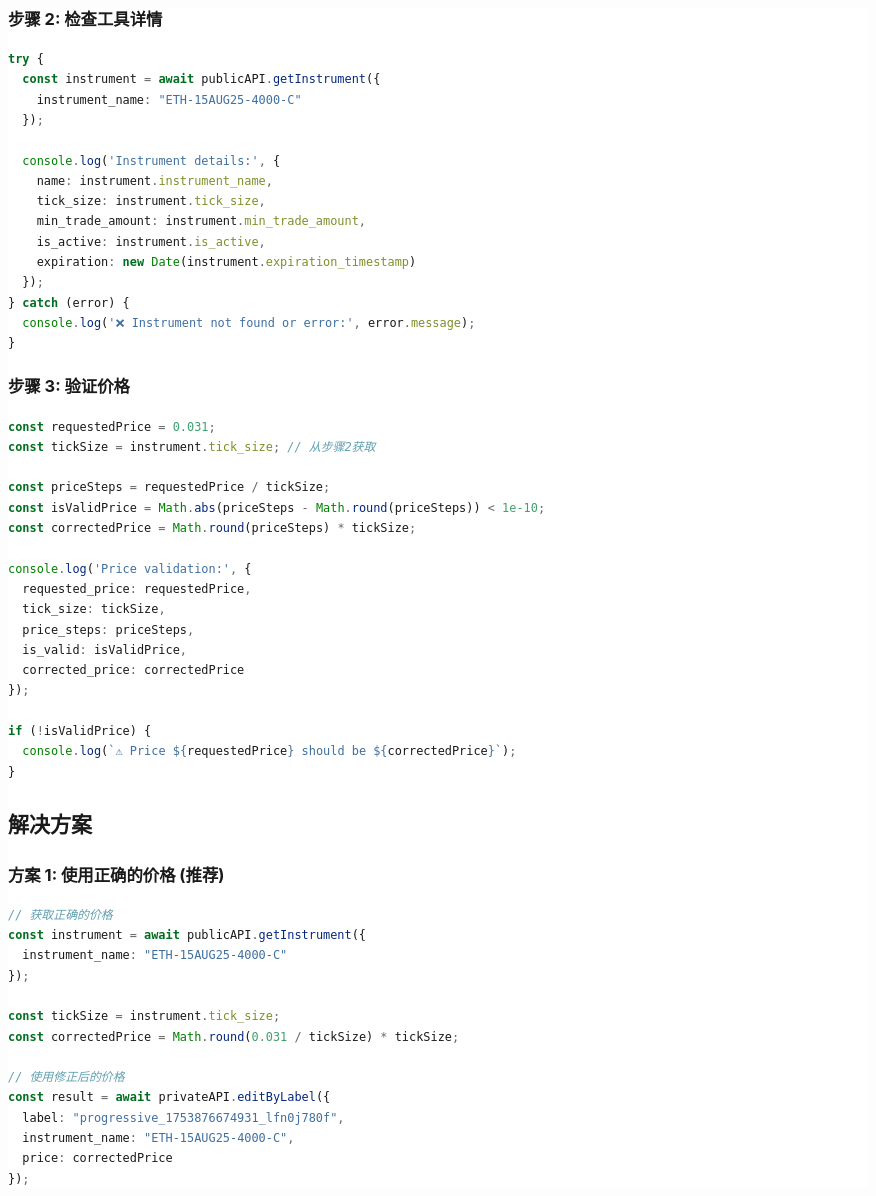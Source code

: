 ### 步骤 2: 检查工具详情
```typescript
try {
  const instrument = await publicAPI.getInstrument({
    instrument_name: "ETH-15AUG25-4000-C"
  });
  
  console.log('Instrument details:', {
    name: instrument.instrument_name,
    tick_size: instrument.tick_size,
    min_trade_amount: instrument.min_trade_amount,
    is_active: instrument.is_active,
    expiration: new Date(instrument.expiration_timestamp)
  });
} catch (error) {
  console.log('❌ Instrument not found or error:', error.message);
}
```

### 步骤 3: 验证价格
```typescript
const requestedPrice = 0.031;
const tickSize = instrument.tick_size; // 从步骤2获取

const priceSteps = requestedPrice / tickSize;
const isValidPrice = Math.abs(priceSteps - Math.round(priceSteps)) < 1e-10;
const correctedPrice = Math.round(priceSteps) * tickSize;

console.log('Price validation:', {
  requested_price: requestedPrice,
  tick_size: tickSize,
  price_steps: priceSteps,
  is_valid: isValidPrice,
  corrected_price: correctedPrice
});

if (!isValidPrice) {
  console.log(`⚠️ Price ${requestedPrice} should be ${correctedPrice}`);
}
```

## 解决方案

### 方案 1: 使用正确的价格 (推荐)
```typescript
// 获取正确的价格
const instrument = await publicAPI.getInstrument({
  instrument_name: "ETH-15AUG25-4000-C"
});

const tickSize = instrument.tick_size;
const correctedPrice = Math.round(0.031 / tickSize) * tickSize;

// 使用修正后的价格
const result = await privateAPI.editByLabel({
  label: "progressive_1753876674931_lfn0j780f",
  instrument_name: "ETH-15AUG25-4000-C",
  price: correctedPrice
});
```
